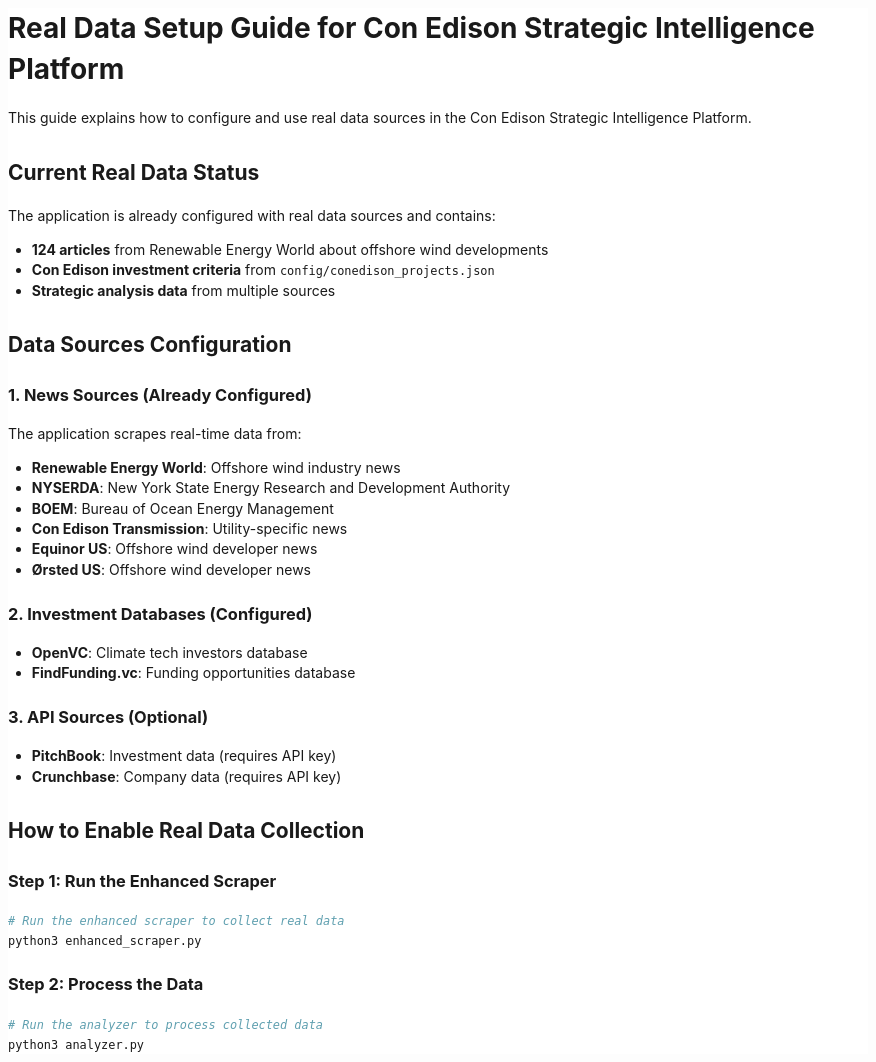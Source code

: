 # Real Data Setup Guide for Con Edison Strategic Intelligence Platform

This guide explains how to configure and use real data sources in the Con Edison Strategic Intelligence Platform.

## Current Real Data Status

The application is already configured with real data sources and contains:
- **124 articles** from Renewable Energy World about offshore wind developments
- **Con Edison investment criteria** from `config/conedison_projects.json`
- **Strategic analysis data** from multiple sources

## Data Sources Configuration

### 1. **News Sources** (Already Configured)

The application scrapes real-time data from:

- **Renewable Energy World**: Offshore wind industry news
- **NYSERDA**: New York State Energy Research and Development Authority
- **BOEM**: Bureau of Ocean Energy Management
- **Con Edison Transmission**: Utility-specific news
- **Equinor US**: Offshore wind developer news
- **Ørsted US**: Offshore wind developer news

### 2. **Investment Databases** (Configured)

- **OpenVC**: Climate tech investors database
- **FindFunding.vc**: Funding opportunities database

### 3. **API Sources** (Optional)

- **PitchBook**: Investment data (requires API key)
- **Crunchbase**: Company data (requires API key)

## How to Enable Real Data Collection

### Step 1: Run the Enhanced Scraper

```bash
# Run the enhanced scraper to collect real data
python3 enhanced_scraper.py
```

### Step 2: Process the Data

```bash
# Run the analyzer to process collected data
python3 analyzer.py
```
